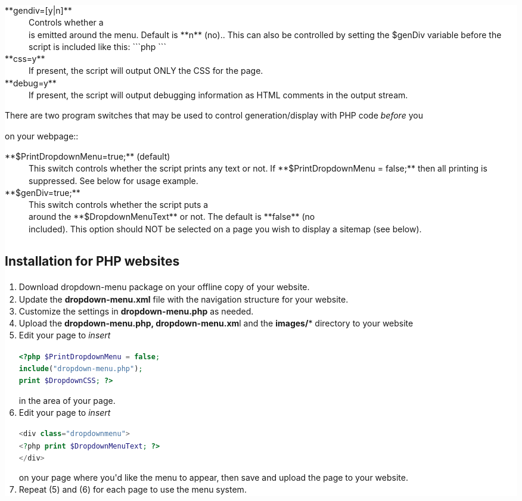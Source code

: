 <dt>**gendiv=[y|n]**</dt>

<dd>Controls whether a <div class="dropdownmenu"></div> is emitted around the menu. Default is **n** (no)..  
This can also be controlled by setting the $genDiv variable before the script is included like this:  
```php
<?php $genDiv=true; include("dropdown-menu.php"); ?>
```
</dd>

<dt>**css=y**</dt>

<dd>If present, the script will output ONLY the CSS for the page.</dd>

<dt>**debug=y**</dt>

<dd>If present, the script will output debugging information as HTML comments in the output stream.</dd>

</dl>

There are two program switches that may be used to control generation/display with PHP code _before_ you  
<?php include("dropdown-menu.php"); ?> on your webpage::

<dl>

<dt>**$PrintDropdownMenu=true;** (default)</dt>

<dd>This switch controls whether the script prints any text or not.  
If **$PrintDropdownMenu = false;** then all printing is suppressed. See below for usage example.</dd>

<dt>**$genDiv=true;**</dt>

<dd>This switch controls whether the script puts a <div class="dropdownmenu"></div> around the **$DropdownMenuText** or not. The default is **false** (no <div> included). This option should NOT be selected on a page you wish to display a sitemap (see below).</dd>

</dl>

## Installation for PHP websites

1.  Download dropdown-menu package on your offline copy of your website.
2.  Update the **dropdown-menu.xml** file with the navigation structure for your website.
3.  Customize the settings in **dropdown-menu.php** as needed.
4.  Upload the **dropdown-menu.php, dropdown-menu.xm**l and the **images/*** directory to your website
5.  Edit your page to _insert_  
      ```php
      <?php $PrintDropdownMenu = false;
      include("dropdown-menu.php");
      print $DropdownCSS; ?>
      ```
    in the <head> </head> area of your page.
6.  Edit your page to _insert_  
      ```php
      <div class="dropdownmenu">
      <?php print $DropdownMenuText; ?>
      </div>
      ```
    on your page where you'd like the menu to appear, then save and upload the page to your website.
7.  Repeat (5) and (6) for each page to use the menu system.
